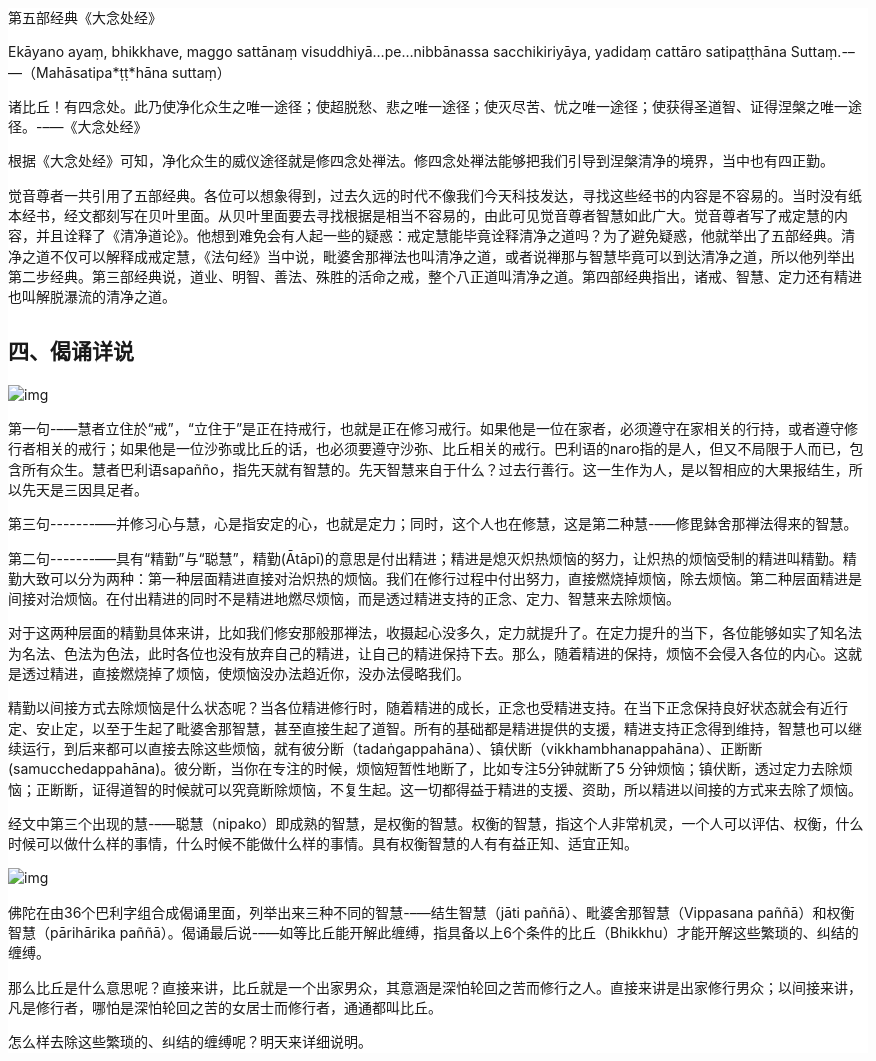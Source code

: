 第五部经典《大念处经》

Ekāyano ayaṃ, bhikkhave, maggo sattānaṃ visuddhiyā&#x2026;pe&#x2026;nibbānassa
sacchikiriyāya, yadidaṃ cattāro satipaṭṭhāna
Suttaṃ.-&#x2013;&#x2014;（Mahāsatipa\*ṭṭ\*hāna suttaṃ）

诸比丘！有四念处。此乃使净化众生之唯一途径；使超脱愁、悲之唯一途径；使灭尽苦、忧之唯一途径；使获得圣道智、证得涅槃之唯一途径。-&#x2013;&#x2014;《大念处经》

根据《大念处经》可知，净化众生的威仪途径就是修四念处禅法。修四念处禅法能够把我们引导到涅槃清净的境界，当中也有四正勤。

觉音尊者一共引用了五部经典。各位可以想象得到，过去久远的时代不像我们今天科技发达，寻找这些经书的内容是不容易的。当时没有纸本经书，经文都刻写在贝叶里面。从贝叶里面要去寻找根据是相当不容易的，由此可见觉音尊者智慧如此广大。觉音尊者写了戒定慧的内容，并且诠释了《清净道论》。他想到难免会有人起一些的疑惑：戒定慧能毕竟诠释清净之道吗？为了避免疑惑，他就举出了五部经典。清净之道不仅可以解释成戒定慧，《法句经》当中说，毗婆舍那禅法也叫清净之道，或者说禅那与智慧毕竟可以到达清净之道，所以他列举出第二步经典。第三部经典说，道业、明智、善法、殊胜的活命之戒，整个八正道叫清净之道。第四部经典指出，诸戒、智慧、定力还有精进也叫解脱瀑流的清净之道。


## 四、偈诵详说

![img](./media/1/image9.png)

第一句-&#x2013;&#x2014;慧者立住於“戒”，“立住于”是正在持戒行，也就是正在修习戒行。如果他是一位在家者，必须遵守在家相关的行持，或者遵守修行者相关的戒行；如果他是一位沙弥或比丘的话，也必须要遵守沙弥、比丘相关的戒行。巴利语的naro指的是人，但又不局限于人而已，包含所有众生。慧者巴利语sapañño，指先天就有智慧的。先天智慧来自于什么？过去行善行。这一生作为人，是以智相应的大果报结生，所以先天是三因具足者。

第三句-------&#x2013;&#x2014;并修习心与慧，心是指安定的心，也就是定力；同时，这个人也在修慧，这是第二种慧-&#x2013;&#x2014;修毘鉢舍那禅法得来的智慧。

第二句-------&#x2013;&#x2014;具有“精勤”与“聪慧”，精勤(Ātāpī)的意思是付出精进；精进是熄灭炽热烦恼的努力，让炽热的烦恼受制的精进叫精勤。精勤大致可以分为两种：第一种层面精进直接对治炽热的烦恼。我们在修行过程中付出努力，直接燃烧掉烦恼，除去烦恼。第二种层面精进是间接对治烦恼。在付出精进的同时不是精进地燃尽烦恼，而是透过精进支持的正念、定力、智慧来去除烦恼。

对于这两种层面的精勤具体来讲，比如我们修安那般那禅法，收摄起心没多久，定力就提升了。在定力提升的当下，各位能够如实了知名法为名法、色法为色法，此时各位也没有放弃自己的精进，让自己的精进保持下去。那么，随着精进的保持，烦恼不会侵入各位的内心。这就是透过精进，直接燃烧掉了烦恼，使烦恼没办法趋近你，没办法侵略我们。

精勤以间接方式去除烦恼是什么状态呢？当各位精进修行时，随着精进的成长，正念也受精进支持。在当下正念保持良好状态就会有近行定、安止定，以至于生起了毗婆舍那智慧，甚至直接生起了道智。所有的基础都是精进提供的支援，精进支持正念得到维持，智慧也可以继续运行，到后来都可以直接去除这些烦恼，就有彼分断（tadaṅgappahāna）、镇伏断（vikkhambhanappahāna）、正断断
(samucchedappahāna)。彼分断，当你在专注的时候，烦恼短暂性地断了，比如专注5分钟就断了5
分钟烦恼；镇伏断，透过定力去除烦恼；正断断，证得道智的时候就可以究竟断除烦恼，不复生起。这一切都得益于精进的支援、资助，所以精进以间接的方式来去除了烦恼。

经文中第三个出现的慧-&#x2013;&#x2014;聪慧（nipako）即成熟的智慧，是权衡的智慧。权衡的智慧，指这个人非常机灵，一个人可以评估、权衡，什么时候可以做什么样的事情，什么时候不能做什么样的事情。具有权衡智慧的人有有益正知、适宜正知。

![img](./media/1/image10.png)

佛陀在由36个巴利字组合成偈诵里面，列举出来三种不同的智慧-&#x2013;&#x2014;结生智慧（jāti
paññā）、毗婆舍那智慧（Vippasana paññā）和权衡智慧（pārihārika
paññā）。偈诵最后说-&#x2013;&#x2014;如等比丘能开解此缠缚，指具备以上6个条件的比丘（Bhikkhu）才能开解这些繁琐的、纠结的缠缚。

那么比丘是什么意思呢？直接来讲，比丘就是一个出家男众，其意涵是深怕轮回之苦而修行之人。直接来讲是出家修行男众；以间接来讲，凡是修行者，哪怕是深怕轮回之苦的女居士而修行者，通通都叫比丘。

怎么样去除这些繁琐的、纠结的缠缚呢？明天来详细说明。

